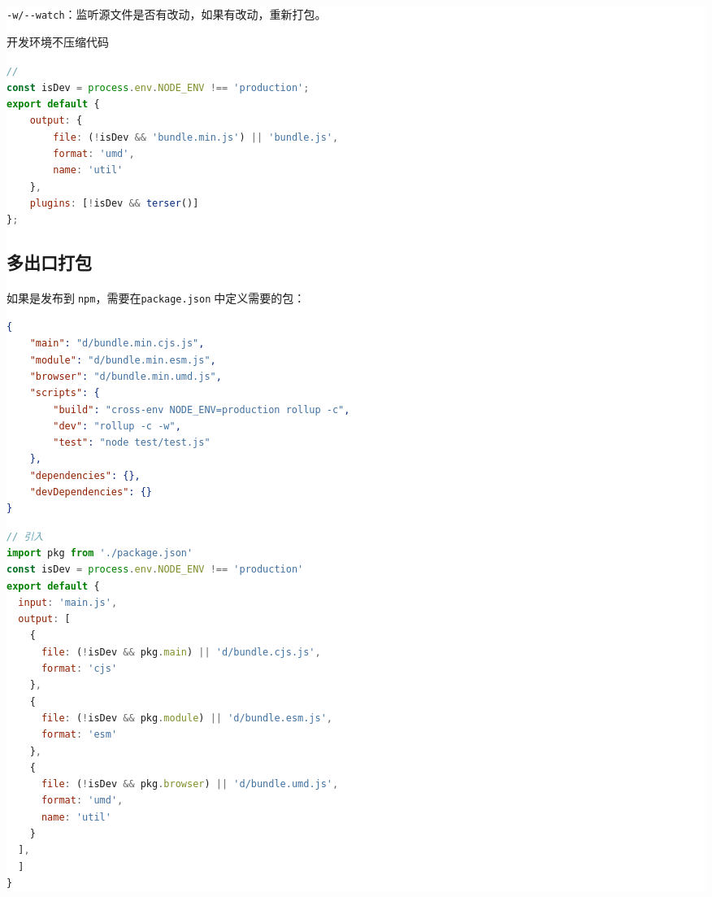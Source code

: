 `-w/--watch`：监听源文件是否有改动，如果有改动，重新打包。

开发环境不压缩代码

```js
//
const isDev = process.env.NODE_ENV !== 'production';
export default {
    output: {
        file: (!isDev && 'bundle.min.js') || 'bundle.js',
        format: 'umd',
        name: 'util'
    },
    plugins: [!isDev && terser()]
};
```

## 多出口打包

如果是发布到 `npm`，需要在`package.json` 中定义需要的包：

```json
{
    "main": "d/bundle.min.cjs.js",
    "module": "d/bundle.min.esm.js",
    "browser": "d/bundle.min.umd.js",
    "scripts": {
        "build": "cross-env NODE_ENV=production rollup -c",
        "dev": "rollup -c -w",
        "test": "node test/test.js"
    },
    "dependencies": {},
    "devDependencies": {}
}
```

```js
// 引入
import pkg from './package.json'
const isDev = process.env.NODE_ENV !== 'production'
export default {
  input: 'main.js',
  output: [
    {
      file: (!isDev && pkg.main) || 'd/bundle.cjs.js',
      format: 'cjs'
    },
    {
      file: (!isDev && pkg.module) || 'd/bundle.esm.js',
      format: 'esm'
    },
    {
      file: (!isDev && pkg.browser) || 'd/bundle.umd.js',
      format: 'umd',
      name: 'util'
    }
  ],
  ]
}
```
